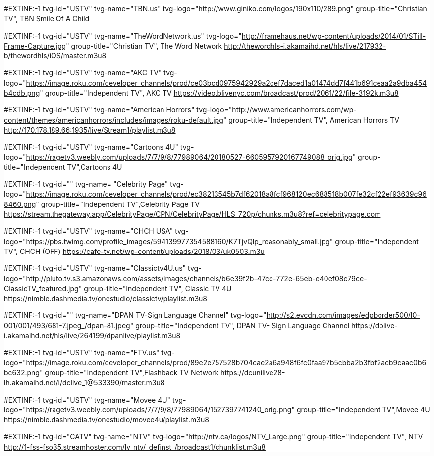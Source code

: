 #EXTINF:-1 tvg-id="USTV" tvg-name="TBN.us" tvg-logo="http://www.giniko.com/logos/190x110/289.png" group-title="Christian TV", TBN Smile Of A Child

#EXTINF:-1 tvg-id="USTV" tvg-name="TheWordNetwork.us" tvg-logo="http://framehaus.net/wp-content/uploads/2014/01/STill-Frame-Capture.jpg" group-title="Christian TV", The Word Network 
http://thewordhls-i.akamaihd.net/hls/live/217932-b/thewordhls/iOS/master.m3u8







#EXTINF:-1 tvg-id="USTV" tvg-name="AKC TV" tvg-logo="https://image.roku.com/developer_channels/prod/ce03bcd0975942929a2cef7daced1a01474dd7f441b691ceaa2a9dba454b4cdb.png" group-title="Independent TV", AKC TV 
https://video.blivenyc.com/broadcast/prod/2061/22/file-3192k.m3u8

#EXTINF:-1 tvg-id="USTV" tvg-name="American Horrors" tvg-logo="http://www.americanhorrors.com/wp-content/themes/americanhorrors/includes/images/roku-default.jpg" group-title="Independent TV", American Horrors TV
http://170.178.189.66:1935/live/Stream1/playlist.m3u8


#EXTINF:-1 tvg-id="USTV" tvg-name="Cartoons 4U" tvg-logo="https://ragetv3.weebly.com/uploads/7/7/9/8/77989064/20180527-6605957920167749088_orig.jpg" group-title="Independent TV",Cartoons 4U


#EXTINF:-1 tvg-id="" tvg-name= "Celebrity Page" tvg-logo="https://image.roku.com/developer_channels/prod/ec38213545b7df62018a8fcf968120ec688518b007fe32cf22ef93639c968460.png" group-title="Independent TV",Celebrity Page TV
https://stream.thegateway.app/CelebrityPage/CPN/CelebrityPage/HLS_720p/chunks.m3u8?ref=celebritypage.com

#EXTINF:-1 tvg-id="USTV" tvg-name="CHCH USA" tvg-logo="https://pbs.twimg.com/profile_images/594139977354588160/K7TjvQlp_reasonably_small.jpg" group-title="Independent TV", CHCH (OFF)
https://cafe-tv.net/wp-content/uploads/2018/03/uk0503.m3u

#EXTINF:-1 tvg-id="USTV" tvg-name="Classictv4U.us" tvg-logo="http://pluto.tv.s3.amazonaws.com/assets/images/channels/b6e39f2b-47cc-772e-65eb-e40ef08c79ce-ClassicTV_featured.jpg" group-title="Independent TV", Classic TV 4U
https://nimble.dashmedia.tv/onestudio/classictv/playlist.m3u8

#EXTINF:-1 tvg-id="" tvg-name="DPAN TV-Sign Language Channel" tvg-logo="http://s2.evcdn.com/images/edpborder500/I0-001/001/493/681-7.jpeg_/dpan-81.jpeg" group-title="Independent TV", DPAN TV- Sign Language Channel
https://dplive-i.akamaihd.net/hls/live/264199/dpanlive/playlist.m3u8

#EXTINF:-1 tvg-id="USTV" tvg-name="FTV.us" tvg-logo="https://image.roku.com/developer_channels/prod/89e2e757528b704cae2a6a948f6fc0faa97b5cbba2b3fbf2acb9caac0b6bc632.png" group-title="Independent TV",Flashback TV Network
https://dcunilive28-lh.akamaihd.net/i/dclive_1@533390/master.m3u8

#EXTINF:-1 tvg-id="USTV" tvg-name="Movee 4U" tvg-logo="https://ragetv3.weebly.com/uploads/7/7/9/8/77989064/1527397741240_orig.png" group-title="Independent TV",Movee 4U 
https://nimble.dashmedia.tv/onestudio/movee4u/playlist.m3u8

#EXTINF:-1 tvg-id="CATV" tvg-name="NTV" tvg-logo="http://ntv.ca/logos/NTV_Large.png" group-title="Independent TV", NTV 
http://1-fss-fso35.streamhoster.com/lv_ntv/_definst_/broadcast1/chunklist.m3u8
